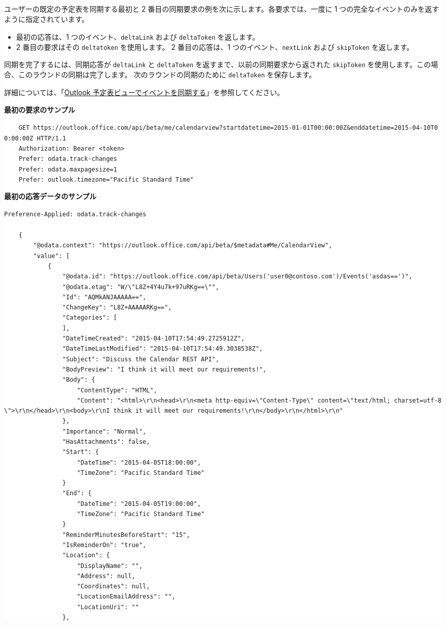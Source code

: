 ユーザーの既定の予定表を同期する最初と 2 番目の同期要求の例を次に示します。各要求では、一度に 1 つの完全なイベントのみを返すように指定されています。
- 最初の応答は、1 つのイベント、`deltaLink` および `deltaToken` を返します。 
- 2 番目の要求はその `deltatoken` を使用します。 2 番目の応答は、1 つのイベント、`nextLink` および `skipToken` を返します。 

同期を完了するには、同期応答が `deltaLink` と `deltaToken` を返すまで、以前の同期要求から返された `skipToken` を使用します。この場合、このラウンドの同期は完了します。 次のラウンドの同期のために `deltaToken` を保存します。 

詳細については、「[Outlook 予定表ビューでイベントを同期する](..\howto\sync-calendar-view.md)」を参照してください。
 
<a name="SyncCalendarViewSampleInitialRequest"></a>

**最初の要求のサンプル**

```
    GET https://outlook.office.com/api/beta/me/calendarview?startdatetime=2015-01-01T00:00:00Z&enddatetime=2015-04-10T00:00:00Z HTTP/1.1
    Authorization: Bearer <token>
    Prefer: odata.track-changes
    Prefer: odata.maxpagesize=1
    Prefer: outlook.timezone="Pacific Standard Time"
```

**最初の応答データのサンプル**

```
Preference-Applied: odata.track-changes

    {
        "@odata.context": "https://outlook.office.com/api/beta/$metadata#Me/CalendarView",
        "value": [
            {
                "@odata.id": "https://outlook.office.com/api/beta/Users('user0@contoso.com')/Events('asdas==')",
                "@odata.etag": "W/\"L8Z+4Y4u7k+97uRKg==\"",
                "Id": "AQMkANJAAAAA==",
                "ChangeKey": "L8Z+AAAAARKg==",
                "Categories": [
                ],
                "DateTimeCreated": "2015-04-10T17:54:49.2725912Z",
                "DateTimeLastModified": "2015-04-10T17:54:49.3038538Z",
                "Subject": "Discuss the Calendar REST API",
                "BodyPreview": "I think it will meet our requirements!",
                "Body": {
                    "ContentType": "HTML",
                    "Content": "<html>\r\n<head>\r\n<meta http-equiv=\"Content-Type\" content=\"text/html; charset=utf-8\">\r\n</head>\r\n<body>\r\nI think it will meet our requirements!\r\n</body>\r\n</html>\r\n"
                },
                "Importance": "Normal",
                "HasAttachments": false,
                "Start": {
                    "DateTime": "2015-04-05T18:00:00",
                    "TimeZone": "Pacific Standard Time"
                }
                "End": {
                    "DateTime": "2015-04-05T19:00:00",
                    "TimeZone": "Pacific Standard Time"
                }
                "ReminderMinutesBeforeStart": "15",
                "IsReminderOn": "true",
                "Location": {
                    "DisplayName": "",
                    "Address": null,
                    "Coordinates": null,
                    "LocationEmailAddress": "",
                    "LocationUri": ""
                },
```